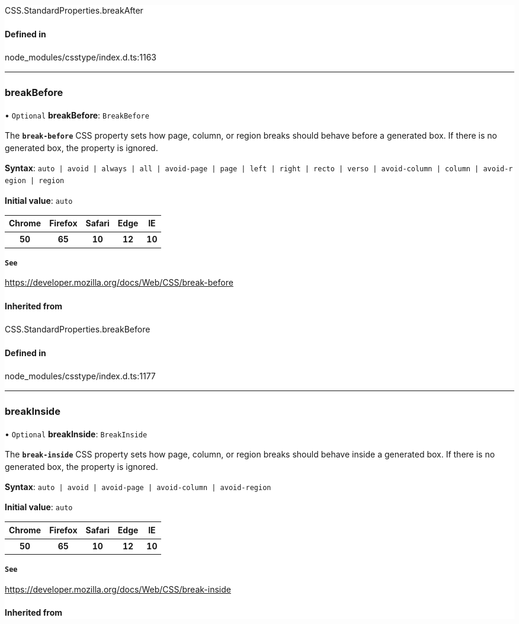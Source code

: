 CSS.StandardProperties.breakAfter

#### Defined in

node_modules/csstype/index.d.ts:1163

___

### breakBefore

• `Optional` **breakBefore**: `BreakBefore`

The **`break-before`** CSS property sets how page, column, or region breaks should behave before a generated box. If there is no generated box, the property is ignored.

**Syntax**: `auto | avoid | always | all | avoid-page | page | left | right | recto | verso | avoid-column | column | avoid-region | region`

**Initial value**: `auto`

| Chrome | Firefox | Safari |  Edge  |   IE   |
| :----: | :-----: | :----: | :----: | :----: |
| **50** | **65**  | **10** | **12** | **10** |

**`See`**

https://developer.mozilla.org/docs/Web/CSS/break-before

#### Inherited from

CSS.StandardProperties.breakBefore

#### Defined in

node_modules/csstype/index.d.ts:1177

___

### breakInside

• `Optional` **breakInside**: `BreakInside`

The **`break-inside`** CSS property sets how page, column, or region breaks should behave inside a generated box. If there is no generated box, the property is ignored.

**Syntax**: `auto | avoid | avoid-page | avoid-column | avoid-region`

**Initial value**: `auto`

| Chrome | Firefox | Safari |  Edge  |   IE   |
| :----: | :-----: | :----: | :----: | :----: |
| **50** | **65**  | **10** | **12** | **10** |

**`See`**

https://developer.mozilla.org/docs/Web/CSS/break-inside

#### Inherited from

